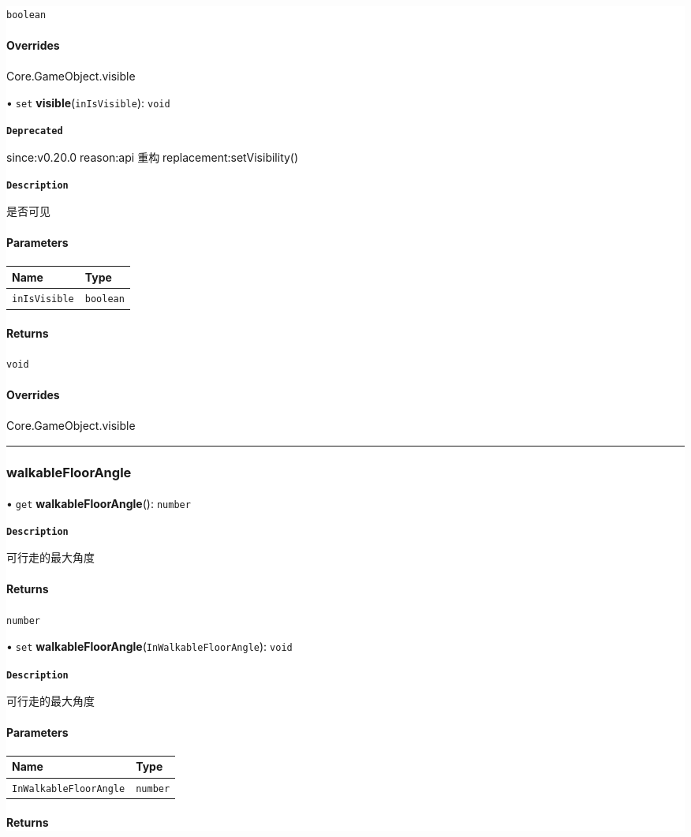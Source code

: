 `boolean`

#### Overrides

Core.GameObject.visible

• `set` **visible**(`inIsVisible`): `void`

**`Deprecated`**

since:v0.20.0 reason:api 重构 replacement:setVisibility()

**`Description`**

是否可见

#### Parameters

| Name          | Type      |
| :------------ | :-------- |
| `inIsVisible` | `boolean` |

#### Returns

`void`

#### Overrides

Core.GameObject.visible

---

### walkableFloorAngle

• `get` **walkableFloorAngle**(): `number`

**`Description`**

可行走的最大角度

#### Returns

`number`

• `set` **walkableFloorAngle**(`InWalkableFloorAngle`): `void`

**`Description`**

可行走的最大角度

#### Parameters

| Name                   | Type     |
| :--------------------- | :------- |
| `InWalkableFloorAngle` | `number` |

#### Returns
